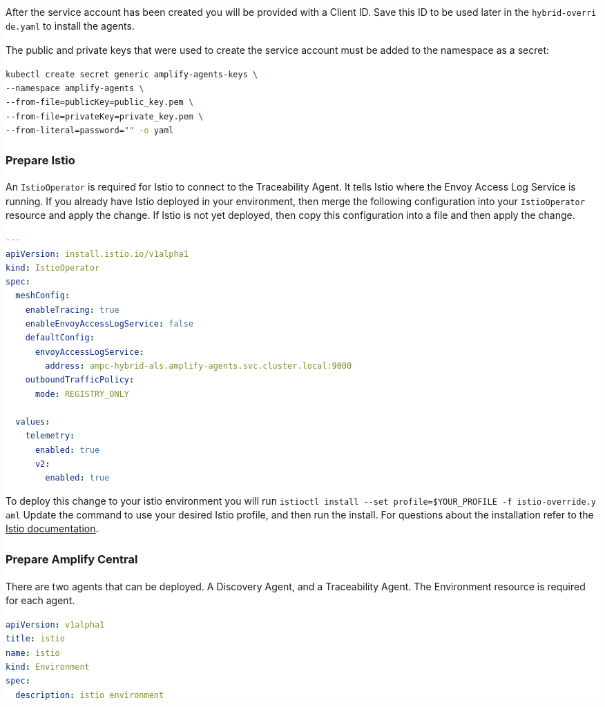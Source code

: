 After the service account has been created you will be provided with a Client ID. Save this ID to be used later in the `hybrid-override.yaml` to install the agents.

The public and private keys that were used to create the service account must be added to the namespace as a secret:

```bash
kubectl create secret generic amplify-agents-keys \
--namespace amplify-agents \
--from-file=publicKey=public_key.pem \
--from-file=privateKey=private_key.pem \
--from-literal=password="" -o yaml
```

### Prepare Istio

An `IstioOperator` is required for Istio to connect to the Traceability Agent. It tells Istio where the Envoy Access Log Service is running. If you already have Istio deployed in your environment, then merge the following configuration into your `IstioOperator` resource and apply the change. If Istio is not yet deployed, then copy this configuration into a file and then apply the change.

```yaml
---
apiVersion: install.istio.io/v1alpha1
kind: IstioOperator
spec:
  meshConfig:
    enableTracing: true
    enableEnvoyAccessLogService: false
    defaultConfig:
      envoyAccessLogService:
        address: ampc-hybrid-als.amplify-agents.svc.cluster.local:9000
    outboundTrafficPolicy:
      mode: REGISTRY_ONLY

  values:
    telemetry:
      enabled: true
      v2:
        enabled: true
```

To deploy this change to your istio environment you will run `istioctl install --set profile=$YOUR_PROFILE -f istio-override.yaml`
Update the command to use your desired Istio profile, and then run the install. For questions about the installation refer to the [Istio documentation](https://istio.io/v1.9/docs/setup/install/istioctl/).

### Prepare Amplify Central

There are two agents that can be deployed. A Discovery Agent, and a Traceability Agent. The Environment resource is required for each agent.

```yaml
apiVersion: v1alpha1
title: istio
name: istio
kind: Environment
spec:
  description: istio environment
```
